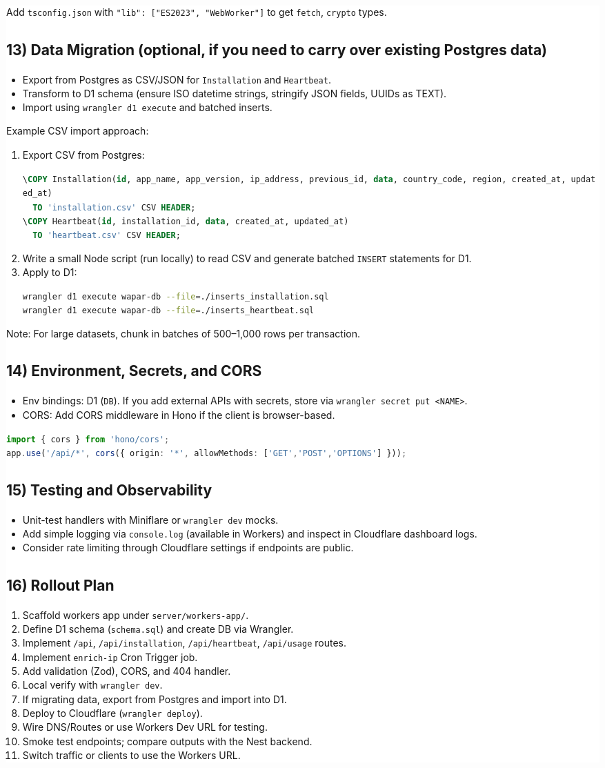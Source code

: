 
Add `tsconfig.json` with `"lib": ["ES2023", "WebWorker"]` to get `fetch`, `crypto` types.


## 13) Data Migration (optional, if you need to carry over existing Postgres data)

- Export from Postgres as CSV/JSON for `Installation` and `Heartbeat`.
- Transform to D1 schema (ensure ISO datetime strings, stringify JSON fields, UUIDs as TEXT).
- Import using `wrangler d1 execute` and batched inserts.

Example CSV import approach:
1. Export CSV from Postgres:
   ```sql
   \COPY Installation(id, app_name, app_version, ip_address, previous_id, data, country_code, region, created_at, updated_at)
     TO 'installation.csv' CSV HEADER;
   \COPY Heartbeat(id, installation_id, data, created_at, updated_at)
     TO 'heartbeat.csv' CSV HEADER;
   ```
2. Write a small Node script (run locally) to read CSV and generate batched `INSERT` statements for D1.
3. Apply to D1:
   ```bash
   wrangler d1 execute wapar-db --file=./inserts_installation.sql
   wrangler d1 execute wapar-db --file=./inserts_heartbeat.sql
   ```

Note: For large datasets, chunk in batches of 500–1,000 rows per transaction.


## 14) Environment, Secrets, and CORS

- Env bindings: D1 (`DB`). If you add external APIs with secrets, store via `wrangler secret put <NAME>`.
- CORS: Add CORS middleware in Hono if the client is browser-based.

```ts
import { cors } from 'hono/cors';
app.use('/api/*', cors({ origin: '*', allowMethods: ['GET','POST','OPTIONS'] }));
```


## 15) Testing and Observability

- Unit-test handlers with Miniflare or `wrangler dev` mocks.
- Add simple logging via `console.log` (available in Workers) and inspect in Cloudflare dashboard logs.
- Consider rate limiting through Cloudflare settings if endpoints are public.


## 16) Rollout Plan

1. Scaffold workers app under `server/workers-app/`.
2. Define D1 schema (`schema.sql`) and create DB via Wrangler.
3. Implement `/api`, `/api/installation`, `/api/heartbeat`, `/api/usage` routes.
4. Implement `enrich-ip` Cron Trigger job.
5. Add validation (Zod), CORS, and 404 handler.
6. Local verify with `wrangler dev`.
7. If migrating data, export from Postgres and import into D1.
8. Deploy to Cloudflare (`wrangler deploy`).
9. Wire DNS/Routes or use Workers Dev URL for testing.
10. Smoke test endpoints; compare outputs with the Nest backend.
11. Switch traffic or clients to use the Workers URL.
